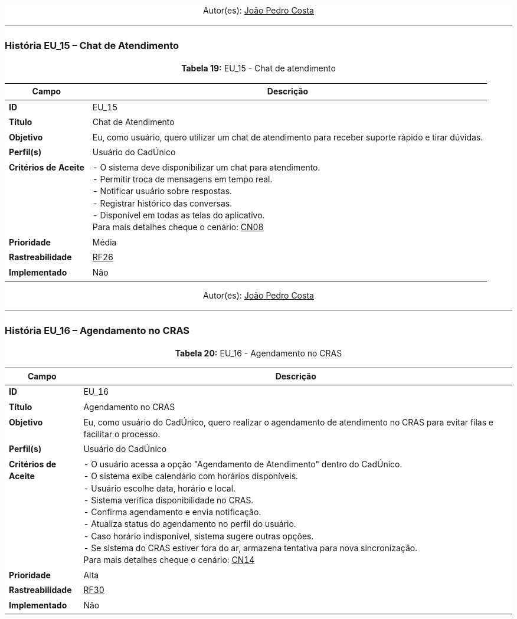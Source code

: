 <center>
    Autor(es): 
    <a href="https://github.com/johnaopedro" target="_blank">João Pedro Costa</a>
</center>

---

### História EU_15 – Chat de Atendimento

<center>
    <b>Tabela 19:</b> EU_15 - Chat de atendimento
</center>

|Campo|Descrição|
|------|---------|
|**ID**|EU_15|
|**Título**|Chat de Atendimento|
|**Objetivo**|Eu, como usuário, quero utilizar um chat de atendimento para receber suporte rápido e tirar dúvidas.|
|**Perfil(s)**|Usuário do CadÚnico|
|**Critérios de Aceite**|- O sistema deve disponibilizar um chat para atendimento.<br>- Permitir troca de mensagens em tempo real.<br>- Notificar usuário sobre respostas.<br>- Registrar histórico das conversas.<br>- Disponível em todas as telas do aplicativo.<br> Para mais detalhes cheque o cenário: [CN08](../../modelagem/cenarios.md)|
|**Prioridade**|Média|
|**Rastreabilidade**|[RF26](../../elicitacao/requisitos_elicitados.md)|
|**Implementado**|Não|

<center>
    Autor(es): 
    <a href="https://github.com/johnaopedro" target="_blank">João Pedro Costa</a>
</center>

---

### História EU_16 – Agendamento no CRAS

<center>
    <b>Tabela 20:</b> EU_16 - Agendamento no CRAS
</center>

|Campo|Descrição|
|------|---------|
|**ID**|EU_16|
|**Título**|Agendamento no CRAS|
|**Objetivo**|Eu, como usuário do CadÚnico, quero realizar o agendamento de atendimento no CRAS para evitar filas e facilitar o processo.|
|**Perfil(s)**|Usuário do CadÚnico|
|**Critérios de Aceite**|- O usuário acessa a opção "Agendamento de Atendimento" dentro do CadÚnico.<br>- O sistema exibe calendário com horários disponíveis.<br>- Usuário escolhe data, horário e local.<br>- Sistema verifica disponibilidade no CRAS.<br>- Confirma agendamento e envia notificação.<br>- Atualiza status do agendamento no perfil do usuário.<br>- Caso horário indisponível, sistema sugere outras opções.<br>- Se sistema do CRAS estiver fora do ar, armazena tentativa para nova sincronização.<br> Para mais detalhes cheque o cenário: [CN14](../../modelagem/cenarios.md)|
|**Prioridade**|Alta|
|**Rastreabilidade**|[RF30](../../elicitacao/requisitos_elicitados.md)|
|**Implementado**|Não|
